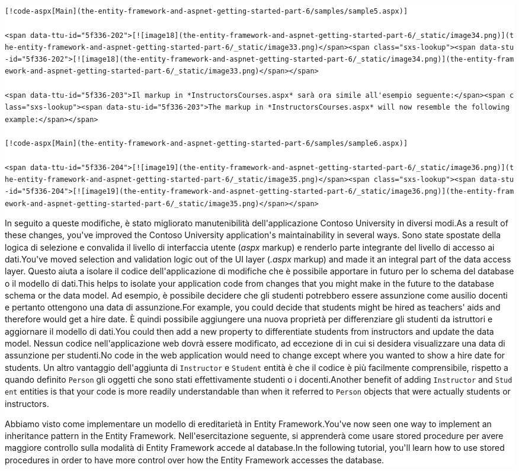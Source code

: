     [!code-aspx[Main](the-entity-framework-and-aspnet-getting-started-part-6/samples/sample5.aspx)]

    <span data-ttu-id="5f336-202">[![image18](the-entity-framework-and-aspnet-getting-started-part-6/_static/image34.png)](the-entity-framework-and-aspnet-getting-started-part-6/_static/image33.png)</span><span class="sxs-lookup"><span data-stu-id="5f336-202">[![image18](the-entity-framework-and-aspnet-getting-started-part-6/_static/image34.png)](the-entity-framework-and-aspnet-getting-started-part-6/_static/image33.png)</span></span>

    <span data-ttu-id="5f336-203">Il markup in *InstructorsCourses.aspx* sarà ora simile all'esempio seguente:</span><span class="sxs-lookup"><span data-stu-id="5f336-203">The markup in *InstructorsCourses.aspx* will now resemble the following example:</span></span>

    [!code-aspx[Main](the-entity-framework-and-aspnet-getting-started-part-6/samples/sample6.aspx)]

    <span data-ttu-id="5f336-204">[![image19](the-entity-framework-and-aspnet-getting-started-part-6/_static/image36.png)](the-entity-framework-and-aspnet-getting-started-part-6/_static/image35.png)</span><span class="sxs-lookup"><span data-stu-id="5f336-204">[![image19](the-entity-framework-and-aspnet-getting-started-part-6/_static/image36.png)](the-entity-framework-and-aspnet-getting-started-part-6/_static/image35.png)</span></span>

<span data-ttu-id="5f336-205">In seguito a queste modifiche, è stato migliorato manutenibilità dell'applicazione Contoso University in diversi modi.</span><span class="sxs-lookup"><span data-stu-id="5f336-205">As a result of these changes, you've improved the Contoso University application's maintainability in several ways.</span></span> <span data-ttu-id="5f336-206">Sono state spostate della logica di selezione e convalida il livello di interfaccia utente (*aspx* markup) e renderlo parte integrante del livello di accesso ai dati.</span><span class="sxs-lookup"><span data-stu-id="5f336-206">You've moved selection and validation logic out of the UI layer (*.aspx* markup) and made it an integral part of the data access layer.</span></span> <span data-ttu-id="5f336-207">Questo aiuta a isolare il codice dell'applicazione di modifiche che è possibile apportare in futuro per lo schema del database o il modello di dati.</span><span class="sxs-lookup"><span data-stu-id="5f336-207">This helps to isolate your application code from changes that you might make in the future to the database schema or the data model.</span></span> <span data-ttu-id="5f336-208">Ad esempio, è possibile decidere che gli studenti potrebbero essere assunzione come ausilio docenti e pertanto ottengono una data di assunzione.</span><span class="sxs-lookup"><span data-stu-id="5f336-208">For example, you could decide that students might be hired as teachers' aids and therefore would get a hire date.</span></span> <span data-ttu-id="5f336-209">È quindi possibile aggiungere una nuova proprietà per differenziare gli studenti da istruttori e aggiornare il modello di dati.</span><span class="sxs-lookup"><span data-stu-id="5f336-209">You could then add a new property to differentiate students from instructors and update the data model.</span></span> <span data-ttu-id="5f336-210">Nessun codice nell'applicazione web dovrà essere modificato, ad eccezione di in cui si desidera visualizzare una data di assunzione per studenti.</span><span class="sxs-lookup"><span data-stu-id="5f336-210">No code in the web application would need to change except where you wanted to show a hire date for students.</span></span> <span data-ttu-id="5f336-211">Un altro vantaggio dell'aggiunta di `Instructor` e `Student` entità è che il codice è più facilmente comprensibile, rispetto a quando definito `Person` gli oggetti che sono stati effettivamente studenti o i docenti.</span><span class="sxs-lookup"><span data-stu-id="5f336-211">Another benefit of adding `Instructor` and `Student` entities is that your code is more readily understandable than when it referred to `Person` objects that were actually students or instructors.</span></span>

<span data-ttu-id="5f336-212">Abbiamo visto come implementare un modello di ereditarietà in Entity Framework.</span><span class="sxs-lookup"><span data-stu-id="5f336-212">You've now seen one way to implement an inheritance pattern in the Entity Framework.</span></span> <span data-ttu-id="5f336-213">Nell'esercitazione seguente, si apprenderà come usare stored procedure per avere maggiore controllo sulla modalità di Entity Framework accede al database.</span><span class="sxs-lookup"><span data-stu-id="5f336-213">In the following tutorial, you'll learn how to use stored procedures in order to have more control over how the Entity Framework accesses the database.</span></span>
